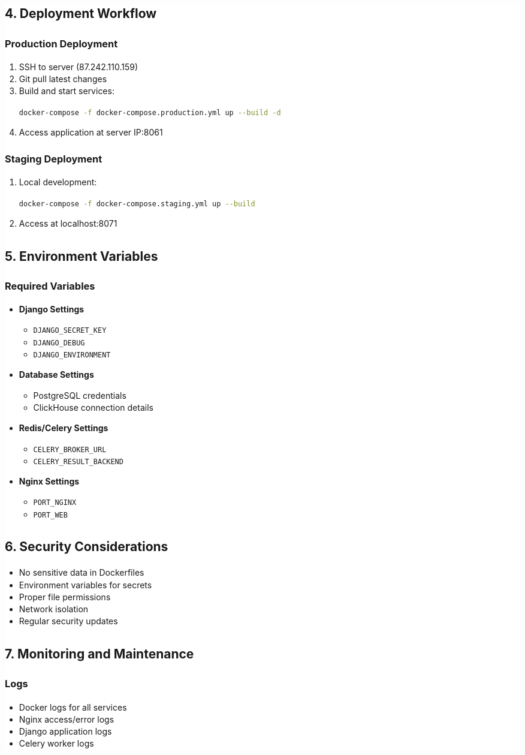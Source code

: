 ## 4. Deployment Workflow

### Production Deployment

1. SSH to server (87.242.110.159)
2. Git pull latest changes
3. Build and start services:
   ```bash
   docker-compose -f docker-compose.production.yml up --build -d
   ```
4. Access application at server IP:8061

### Staging Deployment

1. Local development:
   ```bash
   docker-compose -f docker-compose.staging.yml up --build
   ```
2. Access at localhost:8071

## 5. Environment Variables

### Required Variables

- **Django Settings**
  - `DJANGO_SECRET_KEY`
  - `DJANGO_DEBUG`
  - `DJANGO_ENVIRONMENT`

- **Database Settings**
  - PostgreSQL credentials
  - ClickHouse connection details

- **Redis/Celery Settings**
  - `CELERY_BROKER_URL`
  - `CELERY_RESULT_BACKEND`

- **Nginx Settings**
  - `PORT_NGINX`
  - `PORT_WEB`

## 6. Security Considerations

- No sensitive data in Dockerfiles
- Environment variables for secrets
- Proper file permissions
- Network isolation
- Regular security updates

## 7. Monitoring and Maintenance

### Logs
- Docker logs for all services
- Nginx access/error logs
- Django application logs
- Celery worker logs

